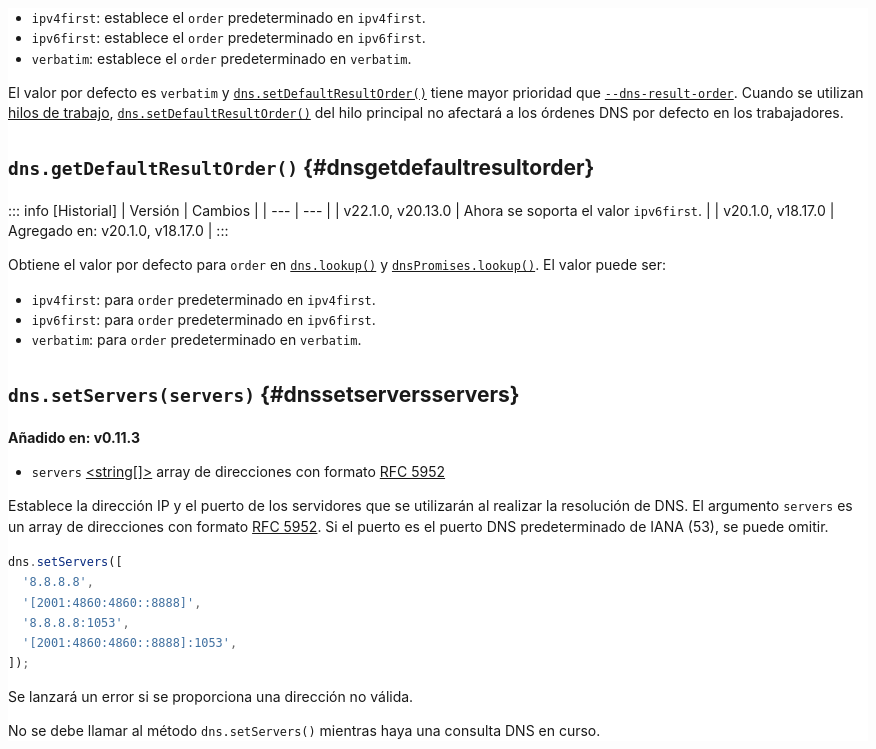 - `ipv4first`: establece el `order` predeterminado en `ipv4first`.
- `ipv6first`: establece el `order` predeterminado en `ipv6first`.
- `verbatim`: establece el `order` predeterminado en `verbatim`.

El valor por defecto es `verbatim` y [`dns.setDefaultResultOrder()`](/es/nodejs/api/dns#dnssetdefaultresultorderorder) tiene mayor prioridad que [`--dns-result-order`](/es/nodejs/api/cli#--dns-result-orderorder). Cuando se utilizan [hilos de trabajo](/es/nodejs/api/worker_threads), [`dns.setDefaultResultOrder()`](/es/nodejs/api/dns#dnssetdefaultresultorderorder) del hilo principal no afectará a los órdenes DNS por defecto en los trabajadores.

## `dns.getDefaultResultOrder()` {#dnsgetdefaultresultorder}

::: info [Historial]
| Versión | Cambios |
| --- | --- |
| v22.1.0, v20.13.0 | Ahora se soporta el valor `ipv6first`. |
| v20.1.0, v18.17.0 | Agregado en: v20.1.0, v18.17.0 |
:::

Obtiene el valor por defecto para `order` en [`dns.lookup()`](/es/nodejs/api/dns#dnslookuphostname-options-callback) y [`dnsPromises.lookup()`](/es/nodejs/api/dns#dnspromiseslookuphostname-options). El valor puede ser:

- `ipv4first`: para `order` predeterminado en `ipv4first`.
- `ipv6first`: para `order` predeterminado en `ipv6first`.
- `verbatim`: para `order` predeterminado en `verbatim`.


## `dns.setServers(servers)` {#dnssetserversservers}

**Añadido en: v0.11.3**

- `servers` [\<string[]\>](https://developer.mozilla.org/en-US/docs/Web/JavaScript/Data_structures#String_type) array de direcciones con formato [RFC 5952](https://tools.ietf.org/html/rfc5952#section-6)

Establece la dirección IP y el puerto de los servidores que se utilizarán al realizar la resolución de DNS. El argumento `servers` es un array de direcciones con formato [RFC 5952](https://tools.ietf.org/html/rfc5952#section-6). Si el puerto es el puerto DNS predeterminado de IANA (53), se puede omitir.

```js [ESM]
dns.setServers([
  '8.8.8.8',
  '[2001:4860:4860::8888]',
  '8.8.8.8:1053',
  '[2001:4860:4860::8888]:1053',
]);
```
Se lanzará un error si se proporciona una dirección no válida.

No se debe llamar al método `dns.setServers()` mientras haya una consulta DNS en curso.
